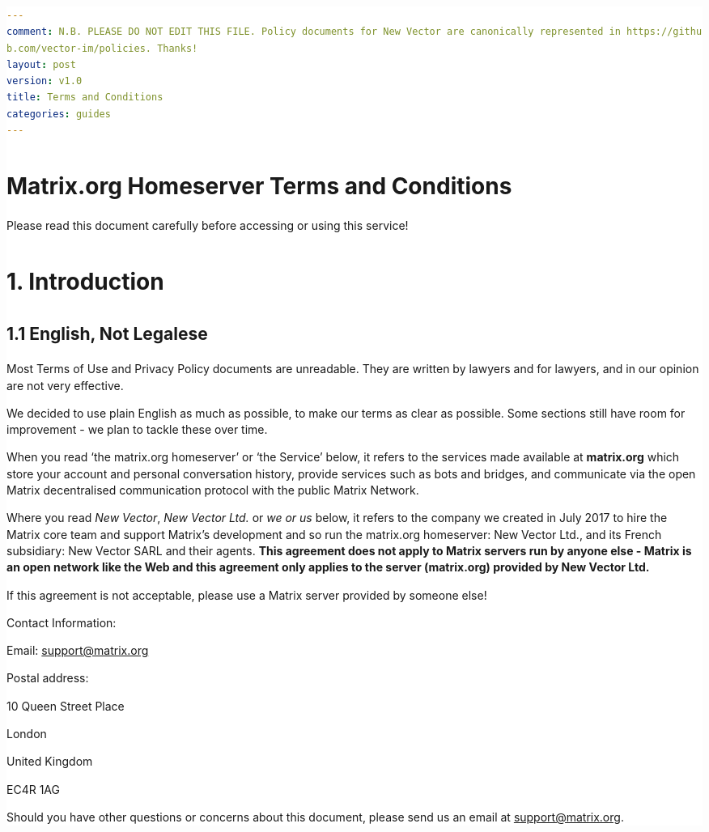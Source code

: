```yaml
---
comment: N.B. PLEASE DO NOT EDIT THIS FILE. Policy documents for New Vector are canonically represented in https://github.com/vector-im/policies. Thanks!
layout: post
version: v1.0
title: Terms and Conditions
categories: guides
---
```

<link href="/docs/css/faq.css" type="text/css" rel="stylesheet" />

# Matrix.org Homeserver Terms and Conditions

Please read this document carefully before accessing or using this service!

# 1. Introduction

## 1.1 English, Not Legalese

Most Terms of Use and Privacy Policy documents are unreadable. They are written by lawyers and for lawyers, and in our opinion are not very effective.

We decided to use plain English as much as possible, to make our terms as clear as possible. Some sections still have room for improvement - we plan to tackle these over time.

When you read ‘the matrix.org homeserver’ or ‘the Service’ below, it refers to the services made available at **matrix.org** which store your account and personal conversation history, provide services such as bots and bridges, and communicate via the open Matrix decentralised communication protocol with the public Matrix Network.

Where you read *New Vector*, *New Vector Ltd.* or *we *or* us* below, it refers to the company we created in July 2017 to hire the Matrix core team and support Matrix’s development and so run the matrix.org homeserver: New Vector Ltd., and its French subsidiary: New Vector SARL and their agents. **This agreement does not apply to Matrix servers run by anyone else - Matrix is an open network like the Web and this agreement only applies to the server (matrix.org) provided by New Vector Ltd.**

If this agreement is not acceptable, please use a Matrix server provided by someone else!

Contact Information:

Email: [support@matrix.org](mailto:support@matrix.org)

Postal address:

10 Queen Street Place

London

United Kingdom

EC4R 1AG

Should you have other questions or concerns about this document, please send us an email at [support@matrix.org](mailto:support@matrix.org).
